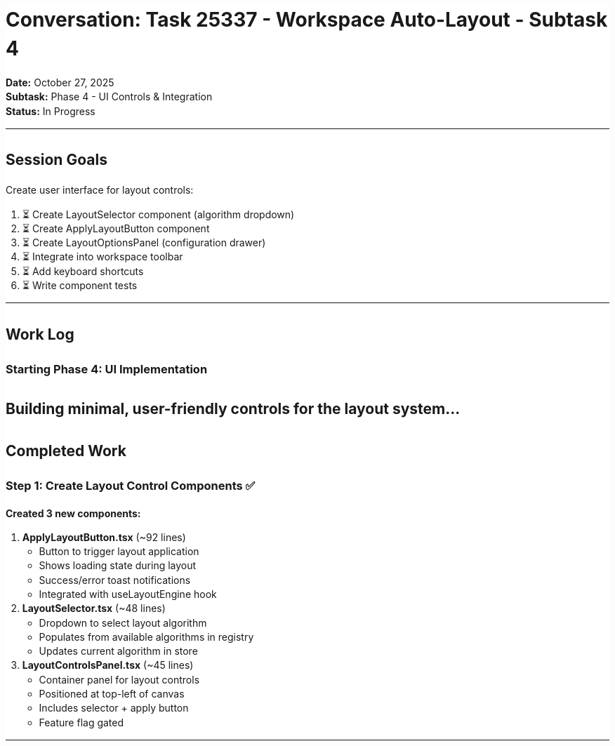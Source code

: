 # Conversation: Task 25337 - Workspace Auto-Layout - Subtask 4

**Date:** October 27, 2025  
**Subtask:** Phase 4 - UI Controls & Integration  
**Status:** In Progress

---

## Session Goals

Create user interface for layout controls:

1. ⏳ Create LayoutSelector component (algorithm dropdown)
2. ⏳ Create ApplyLayoutButton component
3. ⏳ Create LayoutOptionsPanel (configuration drawer)
4. ⏳ Integrate into workspace toolbar
5. ⏳ Add keyboard shortcuts
6. ⏳ Write component tests

---

## Work Log

### Starting Phase 4: UI Implementation

## Building minimal, user-friendly controls for the layout system...

## Completed Work

### Step 1: Create Layout Control Components ✅

**Created 3 new components:**

1. **ApplyLayoutButton.tsx** (~92 lines)
   - Button to trigger layout application
   - Shows loading state during layout
   - Success/error toast notifications
   - Integrated with useLayoutEngine hook
2. **LayoutSelector.tsx** (~48 lines)
   - Dropdown to select layout algorithm
   - Populates from available algorithms in registry
   - Updates current algorithm in store
3. **LayoutControlsPanel.tsx** (~45 lines)
   - Container panel for layout controls
   - Positioned at top-left of canvas
   - Includes selector + apply button
   - Feature flag gated

---